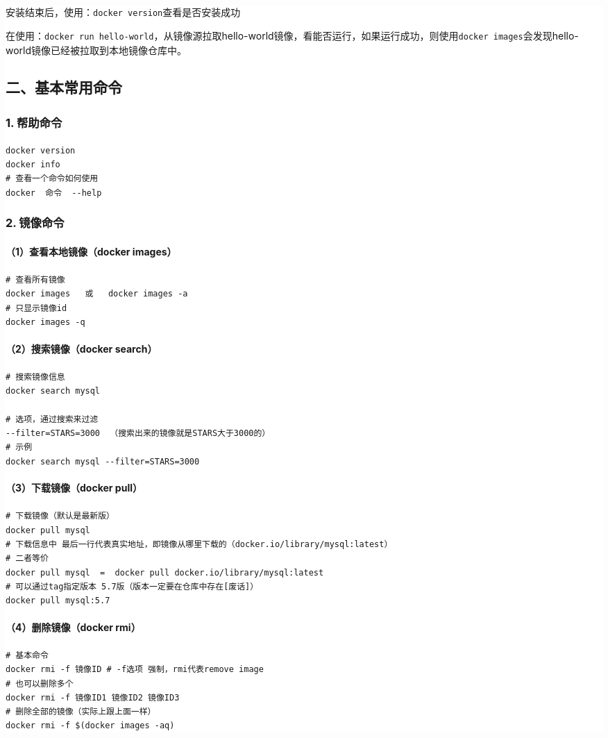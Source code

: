 安装结束后，使用：`docker version`查看是否安装成功

在使用：`docker run hello-world`，从镜像源拉取hello-world镜像，看能否运行，如果运行成功，则使用`docker images`会发现hello-world镜像已经被拉取到本地镜像仓库中。

## 二、基本常用命令

### 1.   帮助命令

```shell 
docker version
docker info
# 查看一个命令如何使用
docker  命令  --help
```

### 2.  镜像命令

#### （1）查看本地镜像（docker images）

```shell
# 查看所有镜像
docker images   或   docker images -a
# 只显示镜像id
docker images -q
```

#### （2）搜索镜像（docker search）

```shell
# 搜索镜像信息
docker search mysql

# 选项，通过搜索来过滤
--filter=STARS=3000  （搜索出来的镜像就是STARS大于3000的）
# 示例
docker search mysql --filter=STARS=3000
```

#### （3）下载镜像（docker pull）

```shell
# 下载镜像（默认是最新版）
docker pull mysql
# 下载信息中 最后一行代表真实地址，即镜像从哪里下载的（docker.io/library/mysql:latest）
# 二者等价
docker pull mysql  =  docker pull docker.io/library/mysql:latest
# 可以通过tag指定版本 5.7版（版本一定要在仓库中存在[废话]）
docker pull mysql:5.7
```

#### （4）删除镜像（docker rmi）

```shell
# 基本命令
docker rmi -f 镜像ID # -f选项 强制，rmi代表remove image
# 也可以删除多个
docker rmi -f 镜像ID1 镜像ID2 镜像ID3
# 删除全部的镜像（实际上跟上面一样）
docker rmi -f $(docker images -aq)
```
